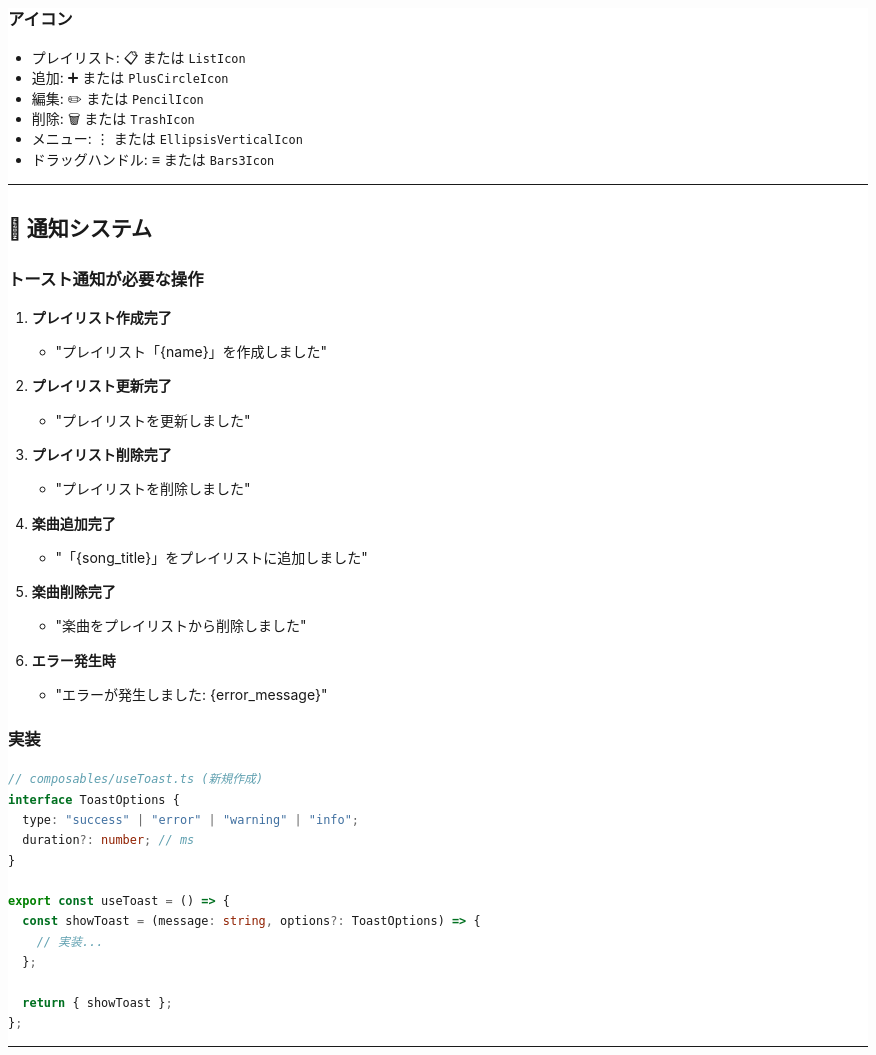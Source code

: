### アイコン

- プレイリスト: 📋 または `ListIcon`
- 追加: ➕ または `PlusCircleIcon`
- 編集: ✏️ または `PencilIcon`
- 削除: 🗑️ または `TrashIcon`
- メニュー: ⋮ または `EllipsisVerticalIcon`
- ドラッグハンドル: ≡ または `Bars3Icon`

---

## 🔔 通知システム

### トースト通知が必要な操作

1. **プレイリスト作成完了**

   - "プレイリスト「{name}」を作成しました"

2. **プレイリスト更新完了**

   - "プレイリストを更新しました"

3. **プレイリスト削除完了**

   - "プレイリストを削除しました"

4. **楽曲追加完了**

   - "「{song_title}」をプレイリストに追加しました"

5. **楽曲削除完了**

   - "楽曲をプレイリストから削除しました"

6. **エラー発生時**
   - "エラーが発生しました: {error_message}"

### 実装

```typescript
// composables/useToast.ts (新規作成)
interface ToastOptions {
  type: "success" | "error" | "warning" | "info";
  duration?: number; // ms
}

export const useToast = () => {
  const showToast = (message: string, options?: ToastOptions) => {
    // 実装...
  };

  return { showToast };
};
```

---